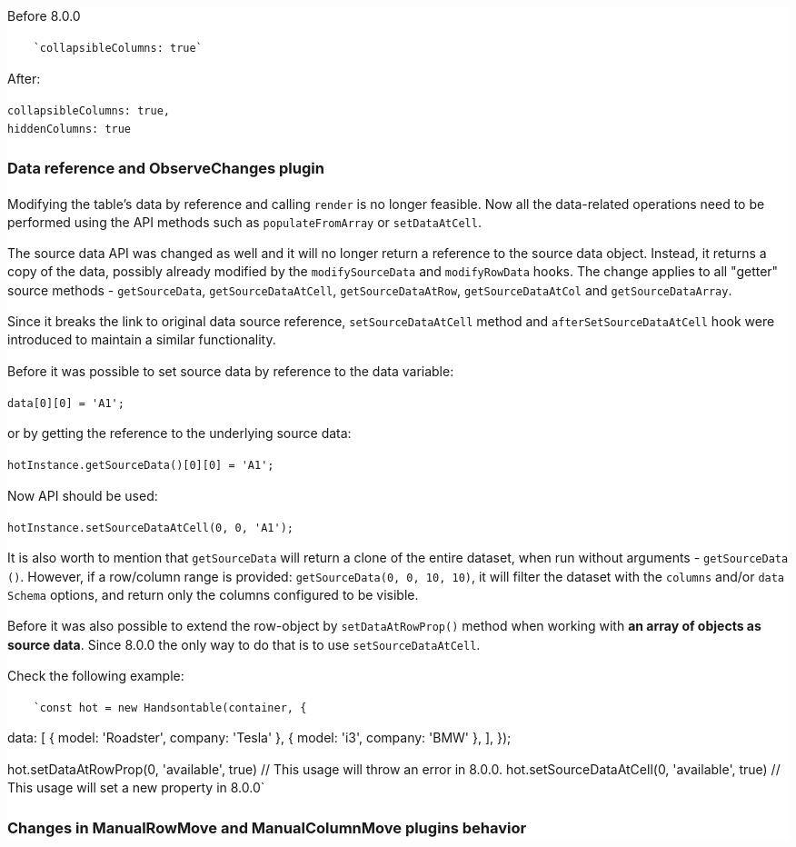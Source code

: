 Before 8.0.0

        `collapsibleColumns: true`

After:

    collapsibleColumns: true,
    hiddenColumns: true

### Data reference and ObserveChanges plugin

Modifying the table’s data by reference and calling `render` is no longer feasible. Now all the data-related operations need to be performed using the API methods such as `populateFromArray` or `setDataAtCell`.

The source data API was changed as well and it will no longer return a reference to the source data object. Instead, it returns a copy of the data, possibly already modified by the `modifySourceData` and `modifyRowData` hooks. The change applies to all "getter" source methods - `getSourceData`, `getSourceDataAtCell`, `getSourceDataAtRow`, `getSourceDataAtCol` and `getSourceDataArray`.

Since it breaks the link to original data source reference, `setSourceDataAtCell` method and `afterSetSourceDataAtCell` hook were introduced to maintain a similar functionality.

Before it was possible to set source data by reference to the data variable:

    data[0][0] = 'A1';

or by getting the reference to the underlying source data:

    hotInstance.getSourceData()[0][0] = 'A1';

Now API should be used:

    hotInstance.setSourceDataAtCell(0, 0, 'A1');

It is also worth to mention that `getSourceData` will return a clone of the entire dataset, when run without arguments - `getSourceData()`. However, if a row/column range is provided: `getSourceData(0, 0, 10, 10)`, it will filter the dataset with the `columns` and/or `dataSchema` options, and return only the columns configured to be visible.

Before it was also possible to extend the row-object by `setDataAtRowProp()` method when working with **an array of objects as source data**. Since 8.0.0 the only way to do that is to use `setSourceDataAtCell`.

Check the following example:

        `const hot = new Handsontable(container, {
  data: [
    { model: 'Roadster', company: 'Tesla' },
    { model: 'i3', company: 'BMW' },
  ],
});

hot.setDataAtRowProp(0, 'available', true) // This usage will throw an error in 8.0.0.
hot.setSourceDataAtCell(0, 'available', true) // This usage will set a new property in 8.0.0`

### Changes in ManualRowMove and ManualColumnMove plugins behavior
